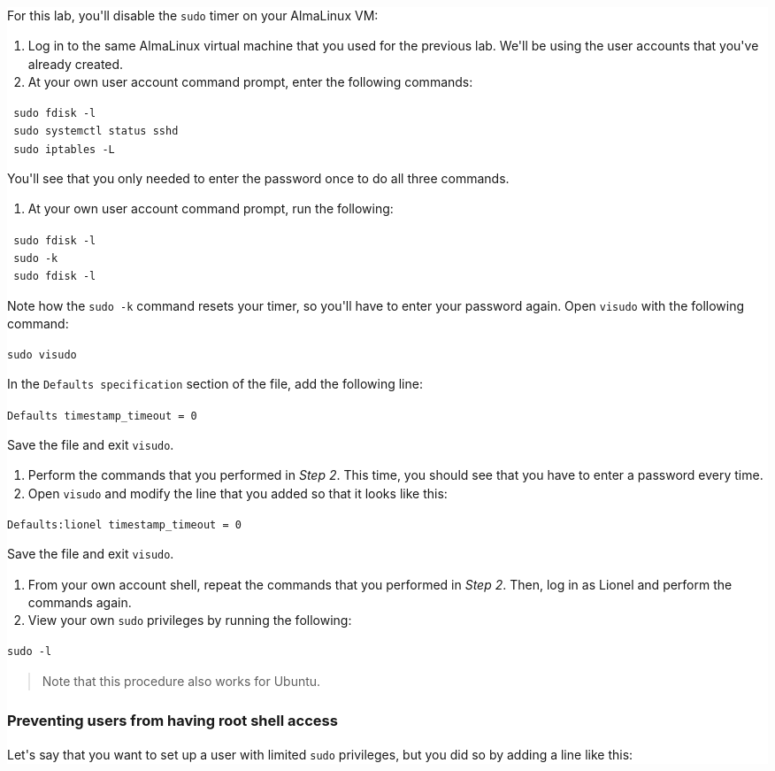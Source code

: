 For this lab, you'll disable the `sudo` timer on your AlmaLinux VM:

1.  Log in to the same AlmaLinux virtual machine that you used for the previous lab. We'll be using the user accounts that you've already created.
2.  At your own user account command prompt, enter the following commands:

```
 sudo fdisk -l
 sudo systemctl status sshd
 sudo iptables -L
```

You'll see that you only needed to enter the password once to do all three commands.

1.  At your own user account command prompt, run the following:

```
 sudo fdisk -l
 sudo -k
 sudo fdisk -l
```

Note how the `sudo -k` command resets your timer, so you'll have to enter your password again. Open `visudo` with the following command:

```
sudo visudo
```

In the `Defaults specification` section of the file, add the following line:

```
Defaults timestamp_timeout = 0 
```

Save the file and exit `visudo`.

1.  Perform the commands that you performed in *Step 2*. This time, you should see that you have to enter a password every time.
2.  Open `visudo` and modify the line that you added so that it looks like this:

```
Defaults:lionel timestamp_timeout = 0 
```

Save the file and exit `visudo`.

1.  From your own account shell, repeat the commands that you performed in *Step 2*. Then, log in as Lionel and perform the commands again.
2.  View your own `sudo` privileges by running the following:

```
sudo -l
```

> Note that this procedure also works for Ubuntu.

### Preventing users from having root shell access

Let's say that you want to set up a user with limited `sudo` privileges, but you did so by adding a line like this:
